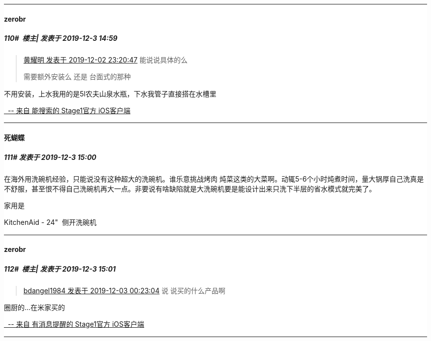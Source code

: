 





*****

####  zerobr  
##### 110#         楼主| 发表于 2019-12-3 14:59



<blockquote><a href="httphttps://bbs.saraba1st.com/2b/forum.php?mod=redirect&amp;goto=findpost&amp;pid=45694734&amp;ptid=1872719" target="_blank">黄耀明 发表于 2019-12-02 23:20:47</a>
能说说具体的么 

需要额外安装么 还是 台面式的那种</blockquote>不用安装，上水我用的是5l农夫山泉水瓶，下水我管子直接搭在水槽里

[  -- 来自 能搜索的 Stage1官方 iOS客户端](https://itunes.apple.com/fi/app/saraba1st/id1221237470?mt=8)







*****

####  死蝴蝶  
##### 111#       发表于 2019-12-3 15:00




在海外用洗碗机经验，只能说没有这种超大的洗碗机。谁乐意挑战烤肉 炖菜这类的大菜啊。动辄5-6个小时炖煮时间，量大锅厚自己洗真是不舒服，甚至恨不得自己洗碗机再大一点。非要说有啥缺陷就是大洗碗机要是能设计出来只洗下半层的省水模式就完美了。


家用是

KitchenAid - 24"  侧开洗碗机







*****

####  zerobr  
##### 112#         楼主| 发表于 2019-12-3 15:01



<blockquote><a href="httphttps://bbs.saraba1st.com/2b/forum.php?mod=redirect&amp;goto=findpost&amp;pid=45695207&amp;ptid=1872719" target="_blank">bdangel1984 发表于 2019-12-03 00:23:04</a>
说 说买的什么产品啊</blockquote>圈厨的...在米家买的

[  -- 来自 有消息提醒的 Stage1官方 iOS客户端](https://itunes.apple.com/fi/app/saraba1st/id1221237470?mt=8)







*****
